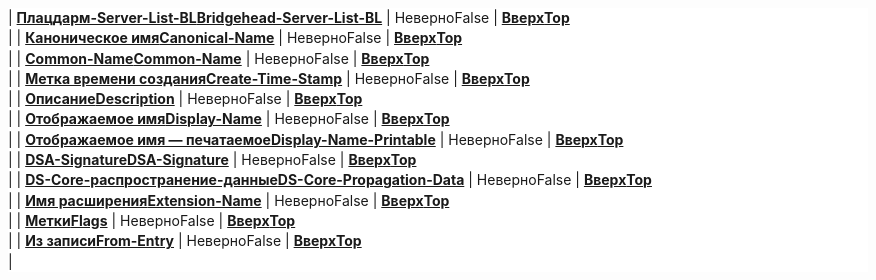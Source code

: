 | [<span data-ttu-id="05197-251">**Плацдарм-Server-List-BL**</span><span class="sxs-lookup"><span data-stu-id="05197-251">**Bridgehead-Server-List-BL**</span></span>](a-bridgeheadserverlistbl.md)               | <span data-ttu-id="05197-252">Неверно</span><span class="sxs-lookup"><span data-stu-id="05197-252">False</span></span>     | [<span data-ttu-id="05197-253">**Вверх**</span><span class="sxs-lookup"><span data-stu-id="05197-253">**Top**</span></span>](c-top.md)<br/> |
| [<span data-ttu-id="05197-254">**Каноническое имя**</span><span class="sxs-lookup"><span data-stu-id="05197-254">**Canonical-Name**</span></span>](a-canonicalname.md)                                   | <span data-ttu-id="05197-255">Неверно</span><span class="sxs-lookup"><span data-stu-id="05197-255">False</span></span>     | [<span data-ttu-id="05197-256">**Вверх**</span><span class="sxs-lookup"><span data-stu-id="05197-256">**Top**</span></span>](c-top.md)<br/> |
| [<span data-ttu-id="05197-257">**Common-Name**</span><span class="sxs-lookup"><span data-stu-id="05197-257">**Common-Name**</span></span>](a-cn.md)                                                 | <span data-ttu-id="05197-258">Неверно</span><span class="sxs-lookup"><span data-stu-id="05197-258">False</span></span>     | [<span data-ttu-id="05197-259">**Вверх**</span><span class="sxs-lookup"><span data-stu-id="05197-259">**Top**</span></span>](c-top.md)<br/> |
| [<span data-ttu-id="05197-260">**Метка времени создания**</span><span class="sxs-lookup"><span data-stu-id="05197-260">**Create-Time-Stamp**</span></span>](a-createtimestamp.md)                              | <span data-ttu-id="05197-261">Неверно</span><span class="sxs-lookup"><span data-stu-id="05197-261">False</span></span>     | [<span data-ttu-id="05197-262">**Вверх**</span><span class="sxs-lookup"><span data-stu-id="05197-262">**Top**</span></span>](c-top.md)<br/> |
| [<span data-ttu-id="05197-263">**Описание**</span><span class="sxs-lookup"><span data-stu-id="05197-263">**Description**</span></span>](a-description.md)                                        | <span data-ttu-id="05197-264">Неверно</span><span class="sxs-lookup"><span data-stu-id="05197-264">False</span></span>     | [<span data-ttu-id="05197-265">**Вверх**</span><span class="sxs-lookup"><span data-stu-id="05197-265">**Top**</span></span>](c-top.md)<br/> |
| [<span data-ttu-id="05197-266">**Отображаемое имя**</span><span class="sxs-lookup"><span data-stu-id="05197-266">**Display-Name**</span></span>](a-displayname.md)                                       | <span data-ttu-id="05197-267">Неверно</span><span class="sxs-lookup"><span data-stu-id="05197-267">False</span></span>     | [<span data-ttu-id="05197-268">**Вверх**</span><span class="sxs-lookup"><span data-stu-id="05197-268">**Top**</span></span>](c-top.md)<br/> |
| [<span data-ttu-id="05197-269">**Отображаемое имя — печатаемое**</span><span class="sxs-lookup"><span data-stu-id="05197-269">**Display-Name-Printable**</span></span>](a-displaynameprintable.md)                    | <span data-ttu-id="05197-270">Неверно</span><span class="sxs-lookup"><span data-stu-id="05197-270">False</span></span>     | [<span data-ttu-id="05197-271">**Вверх**</span><span class="sxs-lookup"><span data-stu-id="05197-271">**Top**</span></span>](c-top.md)<br/> |
| [<span data-ttu-id="05197-272">**DSA-Signature**</span><span class="sxs-lookup"><span data-stu-id="05197-272">**DSA-Signature**</span></span>](a-dsasignature.md)                                     | <span data-ttu-id="05197-273">Неверно</span><span class="sxs-lookup"><span data-stu-id="05197-273">False</span></span>     | [<span data-ttu-id="05197-274">**Вверх**</span><span class="sxs-lookup"><span data-stu-id="05197-274">**Top**</span></span>](c-top.md)<br/> |
| [<span data-ttu-id="05197-275">**DS-Core-распространение-данные**</span><span class="sxs-lookup"><span data-stu-id="05197-275">**DS-Core-Propagation-Data**</span></span>](a-dscorepropagationdata.md)                 | <span data-ttu-id="05197-276">Неверно</span><span class="sxs-lookup"><span data-stu-id="05197-276">False</span></span>     | [<span data-ttu-id="05197-277">**Вверх**</span><span class="sxs-lookup"><span data-stu-id="05197-277">**Top**</span></span>](c-top.md)<br/> |
| [<span data-ttu-id="05197-278">**Имя расширения**</span><span class="sxs-lookup"><span data-stu-id="05197-278">**Extension-Name**</span></span>](a-extensionname.md)                                   | <span data-ttu-id="05197-279">Неверно</span><span class="sxs-lookup"><span data-stu-id="05197-279">False</span></span>     | [<span data-ttu-id="05197-280">**Вверх**</span><span class="sxs-lookup"><span data-stu-id="05197-280">**Top**</span></span>](c-top.md)<br/> |
| [<span data-ttu-id="05197-281">**Метки**</span><span class="sxs-lookup"><span data-stu-id="05197-281">**Flags**</span></span>](a-flags.md)                                                    | <span data-ttu-id="05197-282">Неверно</span><span class="sxs-lookup"><span data-stu-id="05197-282">False</span></span>     | [<span data-ttu-id="05197-283">**Вверх**</span><span class="sxs-lookup"><span data-stu-id="05197-283">**Top**</span></span>](c-top.md)<br/> |
| [<span data-ttu-id="05197-284">**Из записи**</span><span class="sxs-lookup"><span data-stu-id="05197-284">**From-Entry**</span></span>](a-fromentry.md)                                           | <span data-ttu-id="05197-285">Неверно</span><span class="sxs-lookup"><span data-stu-id="05197-285">False</span></span>     | [<span data-ttu-id="05197-286">**Вверх**</span><span class="sxs-lookup"><span data-stu-id="05197-286">**Top**</span></span>](c-top.md)<br/> |